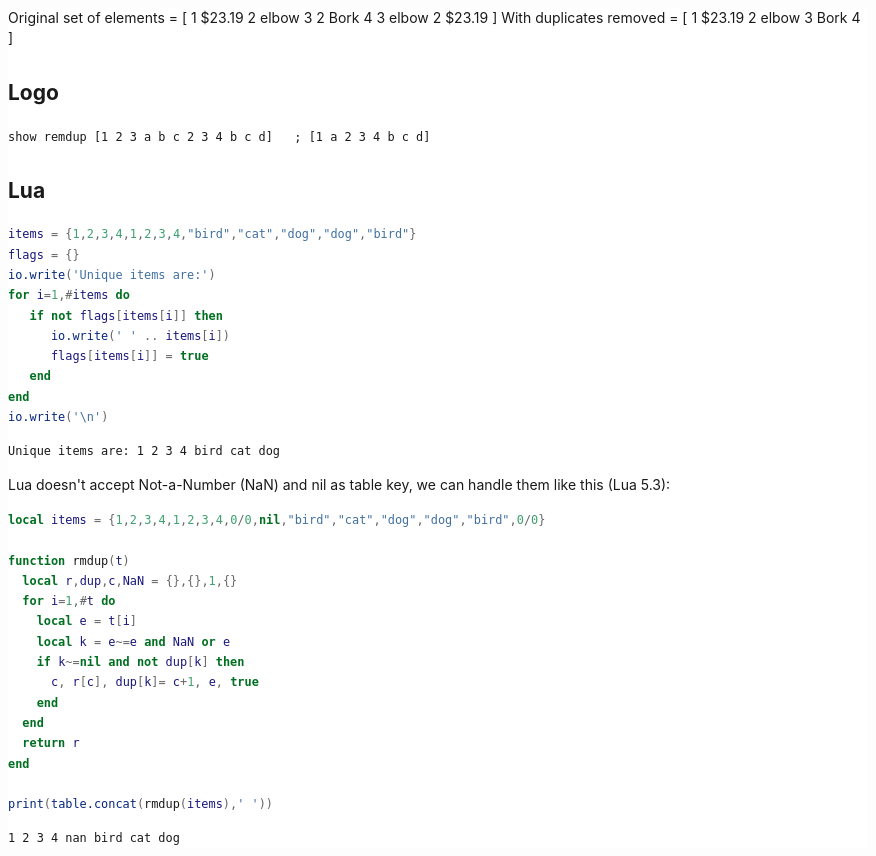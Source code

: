 

 Original set of elements = [ 1 $23.19 2 elbow 3 2 Bork 4 3 elbow 2 $23.19 ]
 With duplicates removed  = [ 1 $23.19 2 elbow 3 Bork 4  ]


## Logo

```logo
show remdup [1 2 3 a b c 2 3 4 b c d]   ; [1 a 2 3 4 b c d]
```



## Lua


```Lua
items = {1,2,3,4,1,2,3,4,"bird","cat","dog","dog","bird"}
flags = {}
io.write('Unique items are:')
for i=1,#items do
   if not flags[items[i]] then
      io.write(' ' .. items[i])
      flags[items[i]] = true
   end
end
io.write('\n')
```

```txt
Unique items are: 1 2 3 4 bird cat dog
```


Lua doesn't accept Not-a-Number (NaN) and nil as table key, we can handle them like this (Lua 5.3):

```Lua
local items = {1,2,3,4,1,2,3,4,0/0,nil,"bird","cat","dog","dog","bird",0/0}

function rmdup(t)
  local r,dup,c,NaN = {},{},1,{}
  for i=1,#t do
    local e = t[i]
    local k = e~=e and NaN or e
    if k~=nil and not dup[k] then
      c, r[c], dup[k]= c+1, e, true
    end
  end
  return r
end

print(table.concat(rmdup(items),' '))
```

```txt
1 2 3 4 nan bird cat dog
```
